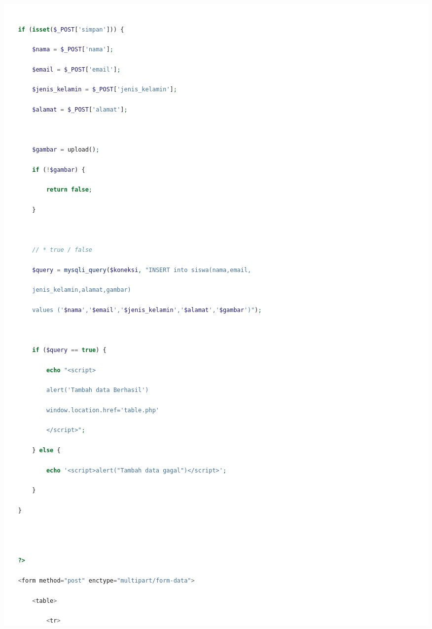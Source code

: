 ```php
  

    if (isset($_POST['simpan'])) {

        $nama = $_POST['nama'];

        $email = $_POST['email'];

        $jenis_kelamin = $_POST['jenis_kelamin'];

        $alamat = $_POST['alamat'];

  

        $gambar = upload();

        if (!$gambar) {

            return false;

        }

  

        // * true / false

        $query = mysqli_query($koneksi, "INSERT into siswa(nama,email,

        jenis_kelamin,alamat,gambar)

        values ('$nama','$email','$jenis_kelamin','$alamat','$gambar')");

  

        if ($query == true) {

            echo "<script>

            alert('Tambah data Berhasil')

            window.location.href='table.php'

            </script>";

        } else {

            echo '<script>alert("Tambah data gagal")</script>';

        }

    }

  
  

    ?>

    <form method="post" enctype="multipart/form-data">

        <table>

            <tr>

```